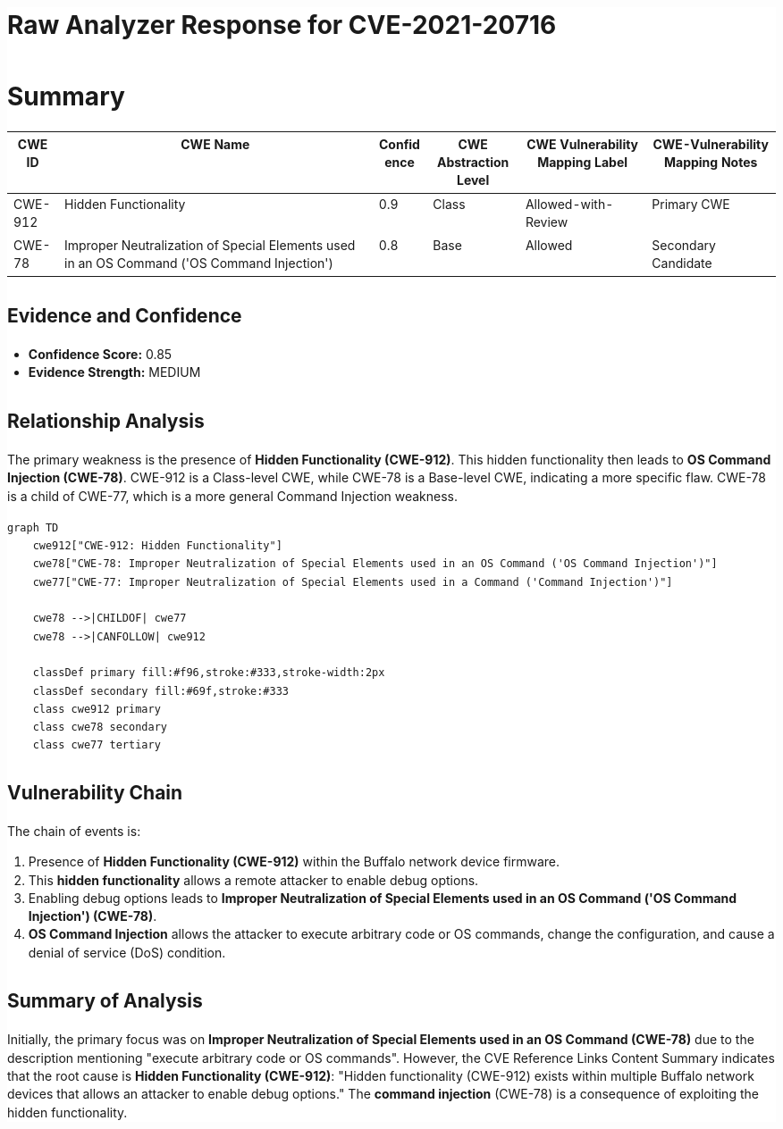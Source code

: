 # Raw Analyzer Response for CVE-2021-20716

# Summary
| CWE ID | CWE Name | Confidence | CWE Abstraction Level | CWE Vulnerability Mapping Label | CWE-Vulnerability Mapping Notes |
|---|---|---|---|---|---|
| CWE-912 | Hidden Functionality | 0.9 | Class | Allowed-with-Review | Primary CWE |
| CWE-78 | Improper Neutralization of Special Elements used in an OS Command ('OS Command Injection') | 0.8 | Base | Allowed | Secondary Candidate |

## Evidence and Confidence

*   **Confidence Score:** 0.85
*   **Evidence Strength:** MEDIUM

## Relationship Analysis
The primary weakness is the presence of **Hidden Functionality (CWE-912)**. This hidden functionality then leads to **OS Command Injection (CWE-78)**. CWE-912 is a Class-level CWE, while CWE-78 is a Base-level CWE, indicating a more specific flaw. CWE-78 is a child of CWE-77, which is a more general Command Injection weakness.

```mermaid
graph TD
    cwe912["CWE-912: Hidden Functionality"]
    cwe78["CWE-78: Improper Neutralization of Special Elements used in an OS Command ('OS Command Injection')"]
    cwe77["CWE-77: Improper Neutralization of Special Elements used in a Command ('Command Injection')"]
    
    cwe78 -->|CHILDOF| cwe77
    cwe78 -->|CANFOLLOW| cwe912

    classDef primary fill:#f96,stroke:#333,stroke-width:2px
    classDef secondary fill:#69f,stroke:#333
    class cwe912 primary
    class cwe78 secondary
    class cwe77 tertiary
```

## Vulnerability Chain
The chain of events is:
1.  Presence of **Hidden Functionality (CWE-912)** within the Buffalo network device firmware.
2.  This **hidden functionality** allows a remote attacker to enable debug options.
3.  Enabling debug options leads to **Improper Neutralization of Special Elements used in an OS Command ('OS Command Injection') (CWE-78)**.
4.  **OS Command Injection** allows the attacker to execute arbitrary code or OS commands, change the configuration, and cause a denial of service (DoS) condition.

## Summary of Analysis
Initially, the primary focus was on **Improper Neutralization of Special Elements used in an OS Command (CWE-78)** due to the description mentioning "execute arbitrary code or OS commands". However, the CVE Reference Links Content Summary indicates that the root cause is **Hidden Functionality (CWE-912)**: "Hidden functionality (CWE-912) exists within multiple Buffalo network devices that allows an attacker to enable debug options." The **command injection** (CWE-78) is a consequence of exploiting the hidden functionality.
